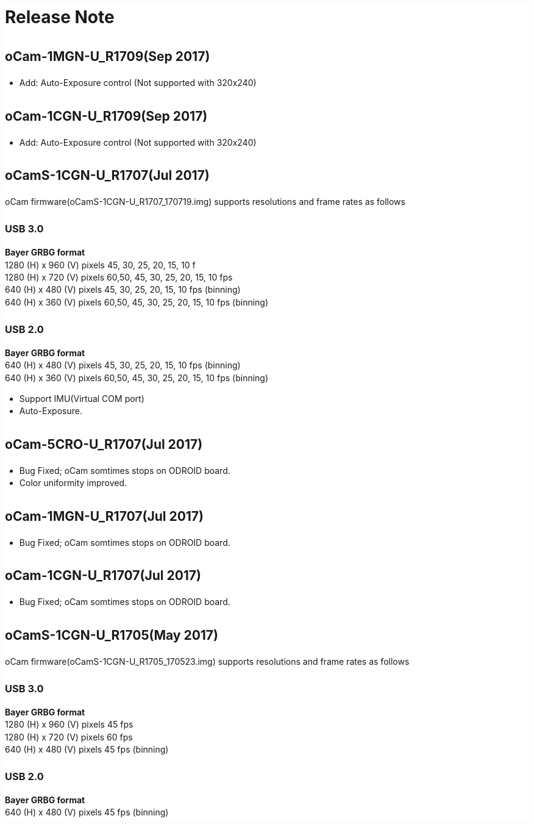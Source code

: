 # Release Note
## oCam-1MGN-U_R1709(Sep 2017)
- Add: Auto-Exposure control (Not supported with 320x240)

## oCam-1CGN-U_R1709(Sep 2017)
- Add: Auto-Exposure control (Not supported with 320x240)

## oCamS-1CGN-U_R1707(Jul 2017)
oCam firmware(oCamS-1CGN-U_R1707_170719.img) supports resolutions and frame rates as follows
### USB 3.0
**Bayer GRBG format**</br>
1280 (H) x  960 (V) pixels   45, 30, 25, 20, 15, 10  f</br>
1280 (H) x  720 (V) pixels   60,50, 45, 30, 25, 20, 15, 10  fps</br>
 640 (H) x  480 (V) pixels   45, 30, 25, 20, 15, 10  fps (binning)</br>
 640 (H) x  360 (V) pixels   60,50, 45, 30, 25, 20, 15, 10  fps (binning)</br>

### USB 2.0
**Bayer GRBG format**</br>
 640 (H) x  480 (V) pixels   45, 30, 25, 20, 15, 10  fps (binning)</br>
 640 (H) x  360 (V) pixels   60,50, 45, 30, 25, 20, 15, 10  fps (binning)</br>
 
- Support IMU(Virtual COM port)
- Auto-Exposure.

## oCam-5CRO-U_R1707(Jul 2017)
- Bug Fixed; oCam somtimes stops on ODROID board.
- Color uniformity improved.

## oCam-1MGN-U_R1707(Jul 2017)
- Bug Fixed; oCam somtimes stops on ODROID board.

## oCam-1CGN-U_R1707(Jul 2017)
- Bug Fixed; oCam somtimes stops on ODROID board.

## oCamS-1CGN-U_R1705(May 2017)
oCam firmware(oCamS-1CGN-U_R1705_170523.img) supports resolutions and frame rates as follows
### USB 3.0
**Bayer GRBG format**</br>
1280 (H) x  960 (V) pixels   45  fps</br>
1280 (H) x  720 (V) pixels   60  fps</br>
 640 (H) x  480 (V) pixels   45  fps (binning)</br>

### USB 2.0
**Bayer GRBG format**</br>
 640 (H) x  480 (V) pixels   45  fps (binning)</br>
